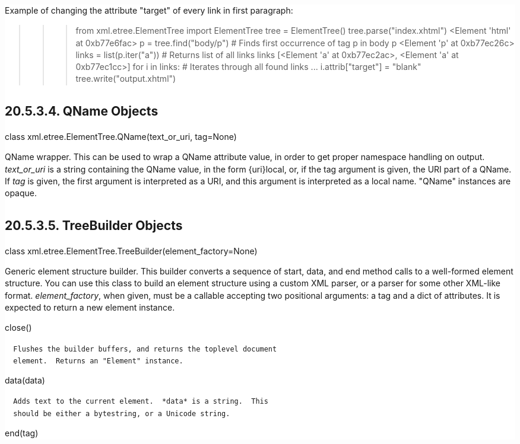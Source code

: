 Example of changing the attribute "target" of every link in first
paragraph:

   >>> from xml.etree.ElementTree import ElementTree
   >>> tree = ElementTree()
   >>> tree.parse("index.xhtml")
   <Element 'html' at 0xb77e6fac>
   >>> p = tree.find("body/p")     # Finds first occurrence of tag p in body
   >>> p
   <Element 'p' at 0xb77ec26c>
   >>> links = list(p.iter("a"))   # Returns list of all links
   >>> links
   [<Element 'a' at 0xb77ec2ac>, <Element 'a' at 0xb77ec1cc>]
   >>> for i in links:             # Iterates through all found links
   ...     i.attrib["target"] = "blank"
   >>> tree.write("output.xhtml")


20.5.3.4. QName Objects
-----------------------

class xml.etree.ElementTree.QName(text_or_uri, tag=None)

   QName wrapper.  This can be used to wrap a QName attribute value,
   in order to get proper namespace handling on output.  *text_or_uri*
   is a string containing the QName value, in the form {uri}local, or,
   if the tag argument is given, the URI part of a QName.  If *tag* is
   given, the first argument is interpreted as a URI, and this
   argument is interpreted as a local name. "QName" instances are
   opaque.


20.5.3.5. TreeBuilder Objects
-----------------------------

class xml.etree.ElementTree.TreeBuilder(element_factory=None)

   Generic element structure builder.  This builder converts a
   sequence of start, data, and end method calls to a well-formed
   element structure.  You can use this class to build an element
   structure using a custom XML parser, or a parser for some other
   XML-like format.  *element_factory*, when given, must be a callable
   accepting two positional arguments: a tag and a dict of attributes.
   It is expected to return a new element instance.

   close()

      Flushes the builder buffers, and returns the toplevel document
      element.  Returns an "Element" instance.

   data(data)

      Adds text to the current element.  *data* is a string.  This
      should be either a bytestring, or a Unicode string.

   end(tag)
